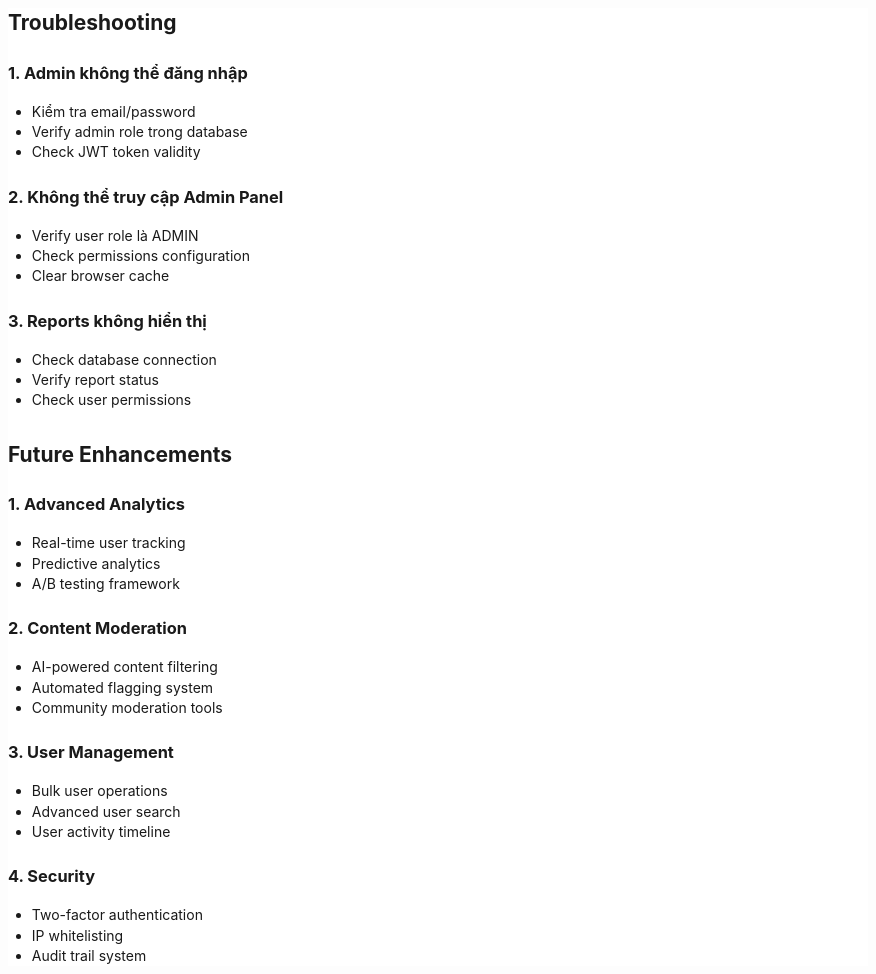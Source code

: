 ## Troubleshooting

### 1. Admin không thể đăng nhập
- Kiểm tra email/password
- Verify admin role trong database
- Check JWT token validity

### 2. Không thể truy cập Admin Panel
- Verify user role là ADMIN
- Check permissions configuration
- Clear browser cache

### 3. Reports không hiển thị
- Check database connection
- Verify report status
- Check user permissions

## Future Enhancements

### 1. Advanced Analytics
- Real-time user tracking
- Predictive analytics
- A/B testing framework

### 2. Content Moderation
- AI-powered content filtering
- Automated flagging system
- Community moderation tools

### 3. User Management
- Bulk user operations
- Advanced user search
- User activity timeline

### 4. Security
- Two-factor authentication
- IP whitelisting
- Audit trail system 